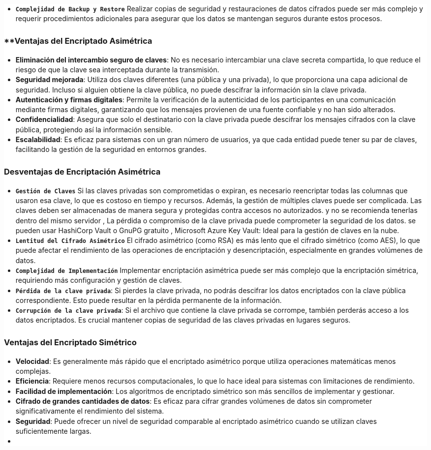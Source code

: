   -  **`Complejidad de Backup y Restore`** Realizar copias de seguridad y restauraciones de datos cifrados puede ser más complejo y requerir procedimientos adicionales para asegurar que los datos se mantengan seguros durante estos procesos.

### **Ventajas del Encriptado Asimétrica
  -  **Eliminación del intercambio seguro de claves**: No es necesario intercambiar una clave secreta compartida, lo que reduce el riesgo de que la clave sea interceptada durante la transmisión.
  -  **Seguridad mejorada**: Utiliza dos claves diferentes (una pública y una privada), lo que proporciona una capa adicional de seguridad. Incluso si alguien obtiene la clave pública, no puede descifrar la información sin la clave privada.
  -  **Autenticación y firmas digitales**: Permite la verificación de la autenticidad de los participantes en una comunicación mediante firmas digitales, garantizando que los mensajes provienen de una fuente confiable y no han sido alterados.
  -  **Confidencialidad**: Asegura que solo el destinatario con la clave privada puede descifrar los mensajes cifrados con la clave pública, protegiendo así la información sensible.
  -  **Escalabilidad**: Es eficaz para sistemas con un gran número de usuarios, ya que cada entidad puede tener su par de claves, facilitando la gestión de la seguridad en entornos grandes.
 

### **Desventajas de Encriptación Asimétrica**
  -  **`Gestión de Claves`** Si las claves privadas son comprometidas o expiran, es necesario reencriptar todas las columnas que usaron esa clave, lo que es costoso en tiempo y recursos. Además, la gestión de múltiples claves puede ser complicada.  Las claves deben ser almacenadas de manera segura y protegidas contra accesos no autorizados. y no se recomienda tenerlas dentro del mismo servidor , La pérdida o compromiso de la clave privada puede comprometer la seguridad de los datos. se pueden usar HashiCorp Vault o GnuPG gratuito , Microsoft Azure Key Vault: Ideal para la gestión de claves en la nube.
  -  **`Lentitud del Cifrado Asimétrico`** El cifrado asimétrico (como RSA) es más lento que el cifrado simétrico (como AES), lo que puede afectar el rendimiento de las operaciones de encriptación y desencriptación, especialmente en grandes volúmenes de datos.
  -  **`Complejidad de Implementación`** Implementar encriptación asimétrica puede ser más complejo que la encriptación simétrica, requiriendo más configuración y gestión de claves.
  - **`Pérdida de la clave privada`**: Si pierdes la clave privada, no podrás descifrar los datos encriptados con la clave pública correspondiente. Esto puede resultar en la pérdida permanente de la información.
  - **`Corrupción de la clave privada`**: Si el archivo que contiene la clave privada se corrompe, también perderás acceso a los datos encriptados. Es crucial mantener copias de seguridad de las claves privadas en lugares seguros.

### **Ventajas del Encriptado Simétrico**
 - **Velocidad**: Es generalmente más rápido que el encriptado asimétrico porque utiliza operaciones matemáticas menos complejas.
 - **Eficiencia**: Requiere menos recursos computacionales, lo que lo hace ideal para sistemas con limitaciones de rendimiento.
 - **Facilidad de implementación**: Los algoritmos de encriptado simétrico son más sencillos de implementar y gestionar.
 - **Cifrado de grandes cantidades de datos**: Es eficaz para cifrar grandes volúmenes de datos sin comprometer significativamente el rendimiento del sistema.
 - **Seguridad**: Puede ofrecer un nivel de seguridad comparable al encriptado asimétrico cuando se utilizan claves suficientemente largas.
 - 
